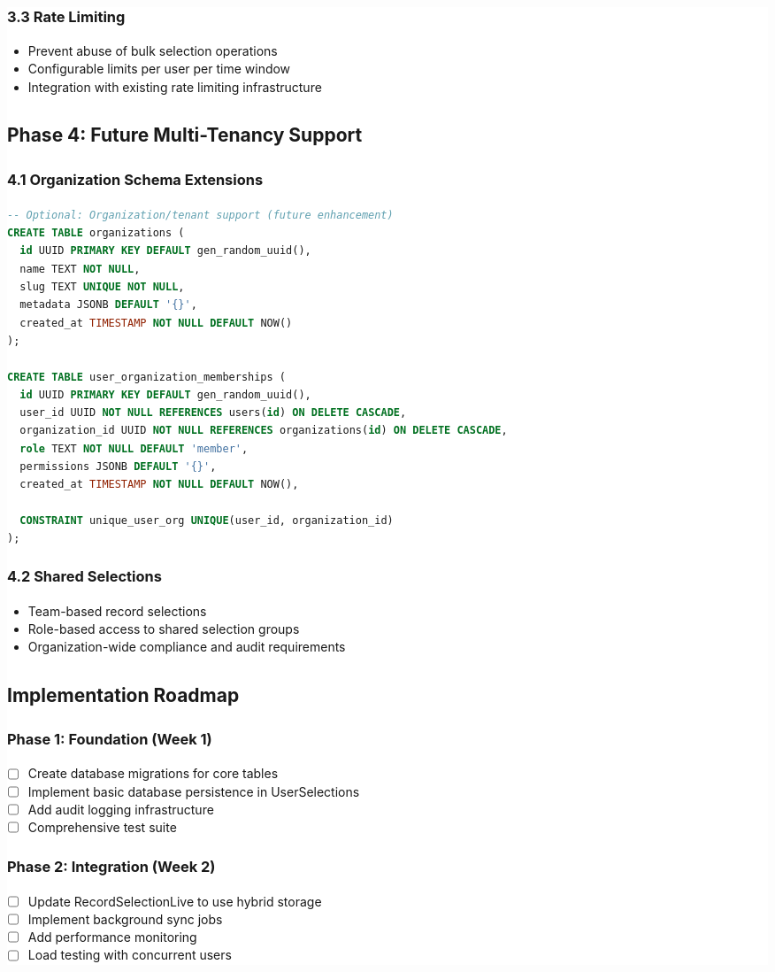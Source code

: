 ### 3.3 Rate Limiting
- Prevent abuse of bulk selection operations
- Configurable limits per user per time window
- Integration with existing rate limiting infrastructure

## Phase 4: Future Multi-Tenancy Support

### 4.1 Organization Schema Extensions

```sql
-- Optional: Organization/tenant support (future enhancement)
CREATE TABLE organizations (
  id UUID PRIMARY KEY DEFAULT gen_random_uuid(),
  name TEXT NOT NULL,
  slug TEXT UNIQUE NOT NULL,
  metadata JSONB DEFAULT '{}',
  created_at TIMESTAMP NOT NULL DEFAULT NOW()
);

CREATE TABLE user_organization_memberships (
  id UUID PRIMARY KEY DEFAULT gen_random_uuid(),
  user_id UUID NOT NULL REFERENCES users(id) ON DELETE CASCADE,
  organization_id UUID NOT NULL REFERENCES organizations(id) ON DELETE CASCADE,
  role TEXT NOT NULL DEFAULT 'member',
  permissions JSONB DEFAULT '{}',
  created_at TIMESTAMP NOT NULL DEFAULT NOW(),
  
  CONSTRAINT unique_user_org UNIQUE(user_id, organization_id)
);
```

### 4.2 Shared Selections
- Team-based record selections
- Role-based access to shared selection groups
- Organization-wide compliance and audit requirements

## Implementation Roadmap

### Phase 1: Foundation (Week 1)
- [ ] Create database migrations for core tables
- [ ] Implement basic database persistence in UserSelections
- [ ] Add audit logging infrastructure
- [ ] Comprehensive test suite

### Phase 2: Integration (Week 2)
- [ ] Update RecordSelectionLive to use hybrid storage
- [ ] Implement background sync jobs
- [ ] Add performance monitoring
- [ ] Load testing with concurrent users
